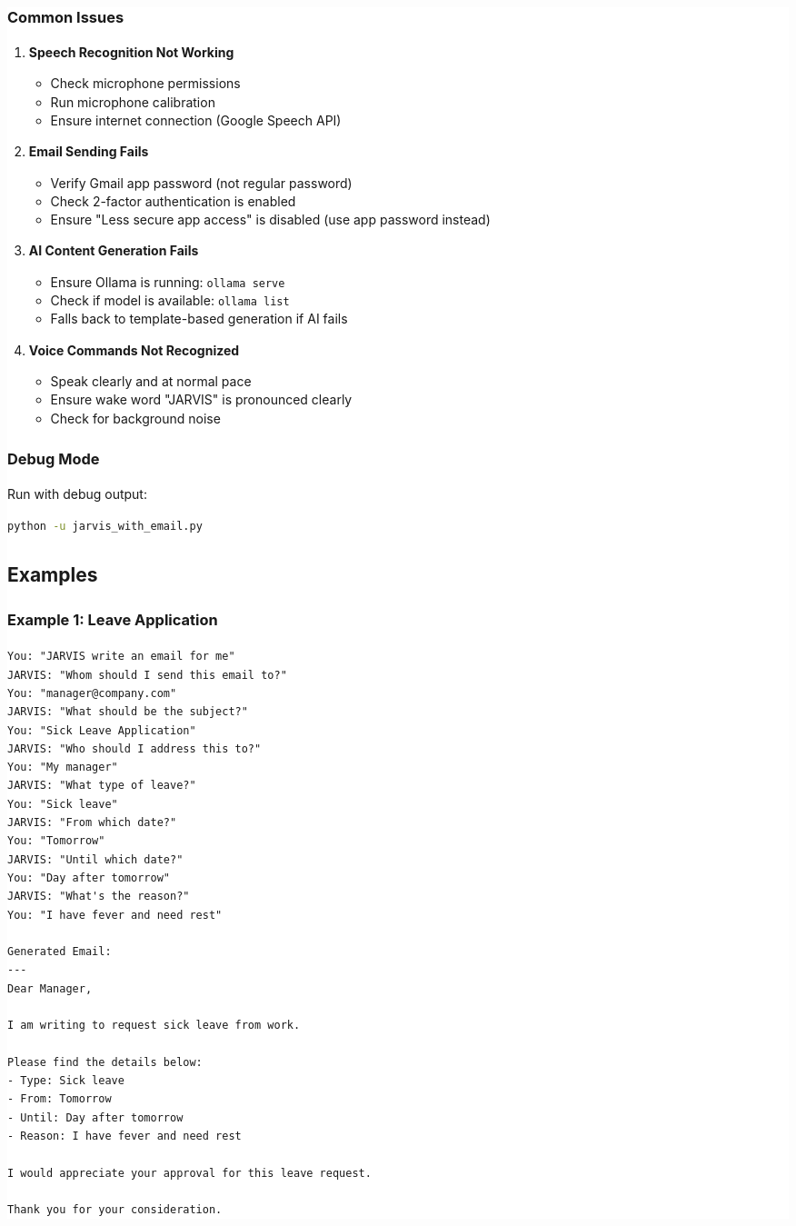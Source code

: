### Common Issues

1. **Speech Recognition Not Working**
   - Check microphone permissions
   - Run microphone calibration
   - Ensure internet connection (Google Speech API)

2. **Email Sending Fails**
   - Verify Gmail app password (not regular password)
   - Check 2-factor authentication is enabled
   - Ensure "Less secure app access" is disabled (use app password instead)

3. **AI Content Generation Fails**
   - Ensure Ollama is running: `ollama serve`
   - Check if model is available: `ollama list`
   - Falls back to template-based generation if AI fails

4. **Voice Commands Not Recognized**
   - Speak clearly and at normal pace
   - Ensure wake word "JARVIS" is pronounced clearly
   - Check for background noise

### Debug Mode
Run with debug output:
```bash
python -u jarvis_with_email.py
```

## Examples

### Example 1: Leave Application
```
You: "JARVIS write an email for me"
JARVIS: "Whom should I send this email to?"
You: "manager@company.com"
JARVIS: "What should be the subject?"
You: "Sick Leave Application"
JARVIS: "Who should I address this to?"
You: "My manager"
JARVIS: "What type of leave?"
You: "Sick leave"
JARVIS: "From which date?"
You: "Tomorrow"
JARVIS: "Until which date?"
You: "Day after tomorrow"
JARVIS: "What's the reason?"
You: "I have fever and need rest"

Generated Email:
---
Dear Manager,

I am writing to request sick leave from work.

Please find the details below:
- Type: Sick leave
- From: Tomorrow
- Until: Day after tomorrow
- Reason: I have fever and need rest

I would appreciate your approval for this leave request.

Thank you for your consideration.

```